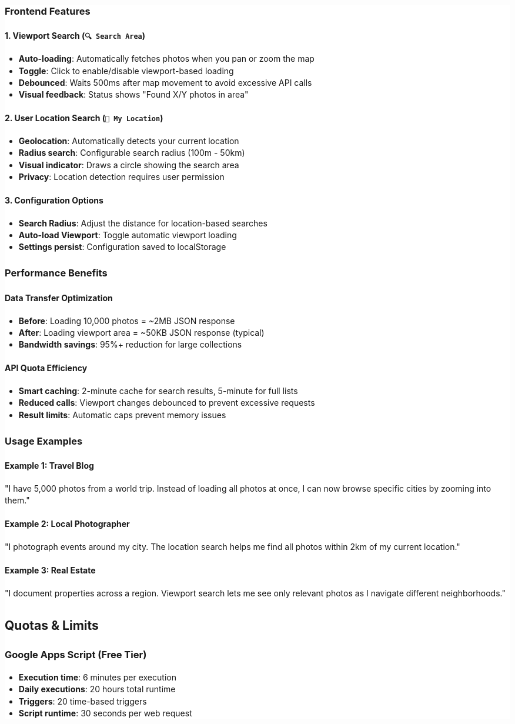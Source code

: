 ### Frontend Features

#### 1. Viewport Search (`🔍 Search Area`)
- **Auto-loading**: Automatically fetches photos when you pan or zoom the map
- **Toggle**: Click to enable/disable viewport-based loading
- **Debounced**: Waits 500ms after map movement to avoid excessive API calls
- **Visual feedback**: Status shows "Found X/Y photos in area"

#### 2. User Location Search (`📍 My Location`)
- **Geolocation**: Automatically detects your current location
- **Radius search**: Configurable search radius (100m - 50km)
- **Visual indicator**: Draws a circle showing the search area
- **Privacy**: Location detection requires user permission

#### 3. Configuration Options
- **Search Radius**: Adjust the distance for location-based searches
- **Auto-load Viewport**: Toggle automatic viewport loading
- **Settings persist**: Configuration saved to localStorage

### Performance Benefits

#### Data Transfer Optimization
- **Before**: Loading 10,000 photos = ~2MB JSON response
- **After**: Loading viewport area = ~50KB JSON response (typical)
- **Bandwidth savings**: 95%+ reduction for large collections

#### API Quota Efficiency  
- **Smart caching**: 2-minute cache for search results, 5-minute for full lists
- **Reduced calls**: Viewport changes debounced to prevent excessive requests
- **Result limits**: Automatic caps prevent memory issues

### Usage Examples

#### Example 1: Travel Blog
"I have 5,000 photos from a world trip. Instead of loading all photos at once, I can now browse specific cities by zooming into them."

#### Example 2: Local Photographer
"I photograph events around my city. The location search helps me find all photos within 2km of my current location."

#### Example 3: Real Estate
"I document properties across a region. Viewport search lets me see only relevant photos as I navigate different neighborhoods."

## Quotas & Limits

### Google Apps Script (Free Tier)
- **Execution time**: 6 minutes per execution
- **Daily executions**: 20 hours total runtime
- **Triggers**: 20 time-based triggers
- **Script runtime**: 30 seconds per web request
